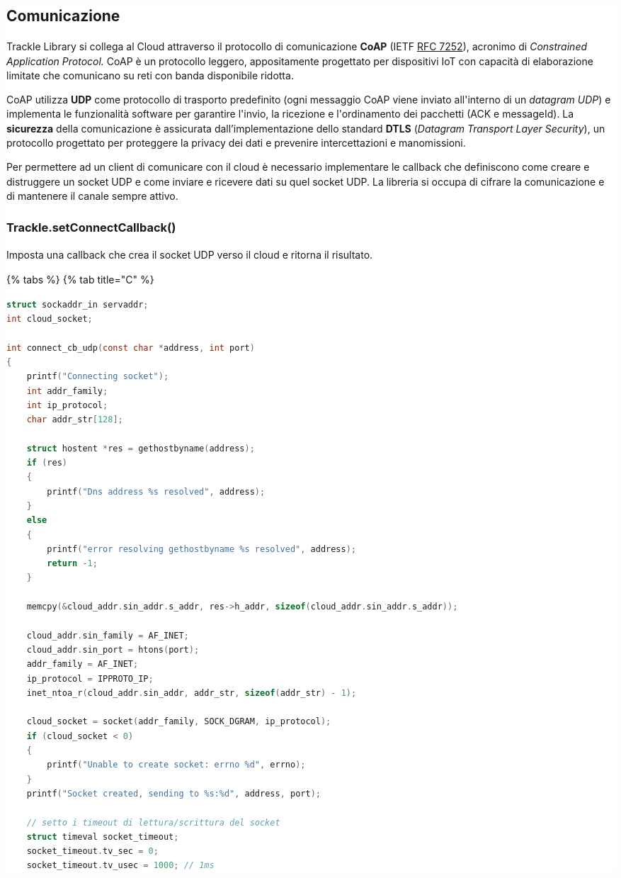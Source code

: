 ## Comunicazione

Trackle Library si collega al Cloud attraverso il protocollo di comunicazione **CoAP** (IETF [RFC 7252](https://tools.ietf.org/html/rfc7252)), acronimo di _Constrained Application Protocol._ CoAP è un protocollo leggero, appositamente progettato per dispositivi IoT con capacità di elaborazione limitate che comunicano su reti con banda disponibile ridotta.&#x20;

CoAP utilizza **UDP** come protocollo di trasporto predefinito (ogni messaggio CoAP viene inviato all'interno di un _datagram UDP_) e implementa le funzionalità software per garantire l'invio, la ricezione e l'ordinamento dei pacchetti (ACK e messageId). La **sicurezza** della comunicazione è assicurata dall’implementazione dello standard **DTLS** (_Datagram Transport Layer Security_), un protocollo progettato per proteggere la privacy dei dati e prevenire intercettazioni e manomissioni.

Per permettere ad un client di comunicare con il cloud è necessario implementare le callback che definiscono come creare e distruggere un socket UDP e come inviare e ricevere dati su quel socket UDP. La libreria si occupa di cifrare la comunicazione e di mantenere il canale sempre attivo.

### Trackle.**setConnectCallback**()

Imposta una callback che crea il socket UDP verso il cloud e ritorna il risultato.

{% tabs %}
{% tab title="C" %}
```c
struct sockaddr_in servaddr;
int cloud_socket;

int connect_cb_udp(const char *address, int port)
{
    printf("Connecting socket");
    int addr_family;
    int ip_protocol;
    char addr_str[128];

    struct hostent *res = gethostbyname(address);
    if (res)
    {
        printf("Dns address %s resolved", address);
    }
    else
    {
        printf("error resolving gethostbyname %s resolved", address);
        return -1;
    }

    memcpy(&cloud_addr.sin_addr.s_addr, res->h_addr, sizeof(cloud_addr.sin_addr.s_addr));

    cloud_addr.sin_family = AF_INET;
    cloud_addr.sin_port = htons(port);
    addr_family = AF_INET;
    ip_protocol = IPPROTO_IP;
    inet_ntoa_r(cloud_addr.sin_addr, addr_str, sizeof(addr_str) - 1);

    cloud_socket = socket(addr_family, SOCK_DGRAM, ip_protocol);
    if (cloud_socket < 0)
    {
        printf("Unable to create socket: errno %d", errno);
    }
    printf("Socket created, sending to %s:%d", address, port);

    // setto i timeout di lettura/scrittura del socket
    struct timeval socket_timeout;
    socket_timeout.tv_sec = 0;
    socket_timeout.tv_usec = 1000; // 1ms
```